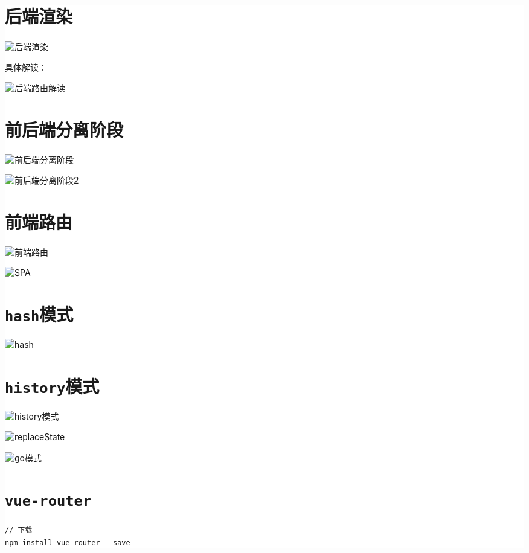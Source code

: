 # 后端渲染

![后端渲染](D:\notes\Vue\img\14.路由\后端渲染.jpg)

具体解读：

![后端路由解读](D:\notes\Vue\img\14.路由\后端路由解读.jpg)



# 前后端分离阶段 

![前后端分离阶段](D:\notes\Vue\img\14.路由\前后端分离阶段.jpg)

![前后端分离阶段2](D:\notes\Vue\img\14.路由\前后端分离阶段2.jpg)



# 前端路由

![前端路由](D:\notes\Vue\img\14.路由\前端路由.jpg)

![SPA](D:\notes\Vue\img\14.路由\SPA.jpg)



# `hash`模式

![hash](D:\notes\Vue\img\14.路由\hash.jpg)



# `history`模式

![history模式](D:\notes\Vue\img\14.路由\history模式.jpg)

![replaceState](D:\notes\Vue\img\14.路由\replaceState.jpg)

![go模式](D:\notes\Vue\img\14.路由\go模式.jpg)



# `vue-router`

```shell
// 下载
npm install vue-router --save
```
